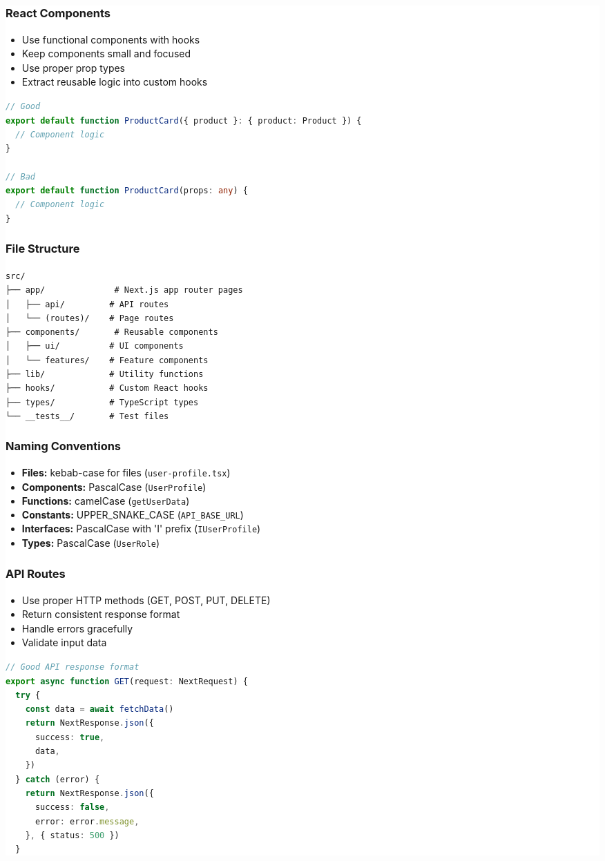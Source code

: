 ### React Components

- Use functional components with hooks
- Keep components small and focused
- Use proper prop types
- Extract reusable logic into custom hooks

```typescript
// Good
export default function ProductCard({ product }: { product: Product }) {
  // Component logic
}

// Bad
export default function ProductCard(props: any) {
  // Component logic
}
```

### File Structure

```
src/
├── app/              # Next.js app router pages
│   ├── api/         # API routes
│   └── (routes)/    # Page routes
├── components/       # Reusable components
│   ├── ui/          # UI components
│   └── features/    # Feature components
├── lib/             # Utility functions
├── hooks/           # Custom React hooks
├── types/           # TypeScript types
└── __tests__/       # Test files
```

### Naming Conventions

- **Files:** kebab-case for files (`user-profile.tsx`)
- **Components:** PascalCase (`UserProfile`)
- **Functions:** camelCase (`getUserData`)
- **Constants:** UPPER_SNAKE_CASE (`API_BASE_URL`)
- **Interfaces:** PascalCase with 'I' prefix (`IUserProfile`)
- **Types:** PascalCase (`UserRole`)

### API Routes

- Use proper HTTP methods (GET, POST, PUT, DELETE)
- Return consistent response format
- Handle errors gracefully
- Validate input data

```typescript
// Good API response format
export async function GET(request: NextRequest) {
  try {
    const data = await fetchData()
    return NextResponse.json({
      success: true,
      data,
    })
  } catch (error) {
    return NextResponse.json({
      success: false,
      error: error.message,
    }, { status: 500 })
  }
```
